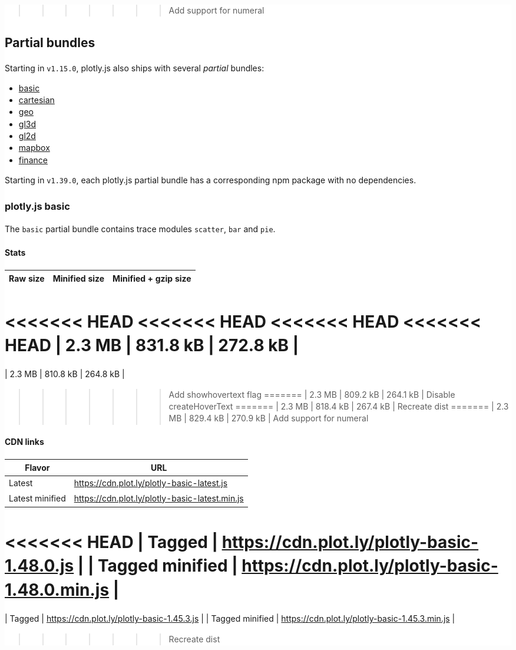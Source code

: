 >>>>>>> Add support for numeral

## Partial bundles

Starting in `v1.15.0`, plotly.js also ships with several _partial_ bundles:

- [basic](#plotlyjs-basic)
- [cartesian](#plotlyjs-cartesian)
- [geo](#plotlyjs-geo)
- [gl3d](#plotlyjs-gl3d)
- [gl2d](#plotlyjs-gl2d)
- [mapbox](#plotlyjs-mapbox)
- [finance](#plotlyjs-finance)

Starting in `v1.39.0`, each plotly.js partial bundle has a corresponding npm package with no dependencies.
### plotly.js basic

The `basic` partial bundle contains trace modules `scatter`, `bar` and `pie`.

#### Stats

| Raw size | Minified size | Minified + gzip size |
|------|-----------------|------------------------|
<<<<<<< HEAD
<<<<<<< HEAD
<<<<<<< HEAD
<<<<<<< HEAD
| 2.3 MB | 831.8 kB | 272.8 kB |
=======
| 2.3 MB | 810.8 kB | 264.8 kB |
>>>>>>> Add showhovertext flag
=======
| 2.3 MB | 809.2 kB | 264.1 kB |
>>>>>>> Disable createHoverText
=======
| 2.3 MB | 818.4 kB | 267.4 kB |
>>>>>>> Recreate dist
=======
| 2.3 MB | 829.4 kB | 270.9 kB |
>>>>>>> Add support for numeral

#### CDN links

| Flavor | URL |
| ------ | --- |
| Latest | https://cdn.plot.ly/plotly-basic-latest.js |
| Latest minified | https://cdn.plot.ly/plotly-basic-latest.min.js |
<<<<<<< HEAD
| Tagged | https://cdn.plot.ly/plotly-basic-1.48.0.js |
| Tagged minified | https://cdn.plot.ly/plotly-basic-1.48.0.min.js |
=======
| Tagged | https://cdn.plot.ly/plotly-basic-1.45.3.js |
| Tagged minified | https://cdn.plot.ly/plotly-basic-1.45.3.min.js |
>>>>>>> Recreate dist
